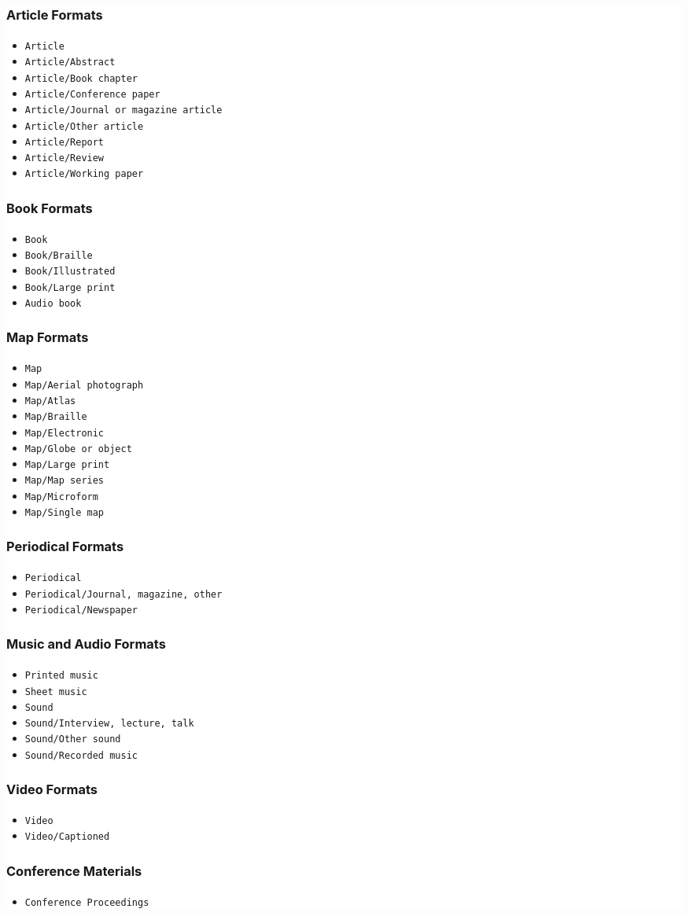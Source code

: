 ### Article Formats
- `Article`
- `Article/Abstract`
- `Article/Book chapter`
- `Article/Conference paper`
- `Article/Journal or magazine article`
- `Article/Other article`
- `Article/Report`
- `Article/Review`
- `Article/Working paper`

### Book Formats
- `Book`
- `Book/Braille`
- `Book/Illustrated`
- `Book/Large print`
- `Audio book`

### Map Formats
- `Map`
- `Map/Aerial photograph`
- `Map/Atlas`
- `Map/Braille`
- `Map/Electronic`
- `Map/Globe or object`
- `Map/Large print`
- `Map/Map series`
- `Map/Microform`
- `Map/Single map`

### Periodical Formats
- `Periodical`
- `Periodical/Journal, magazine, other`
- `Periodical/Newspaper`

### Music and Audio Formats
- `Printed music`
- `Sheet music`
- `Sound`
- `Sound/Interview, lecture, talk`
- `Sound/Other sound`
- `Sound/Recorded music`

### Video Formats
- `Video`
- `Video/Captioned`

### Conference Materials
- `Conference Proceedings`
